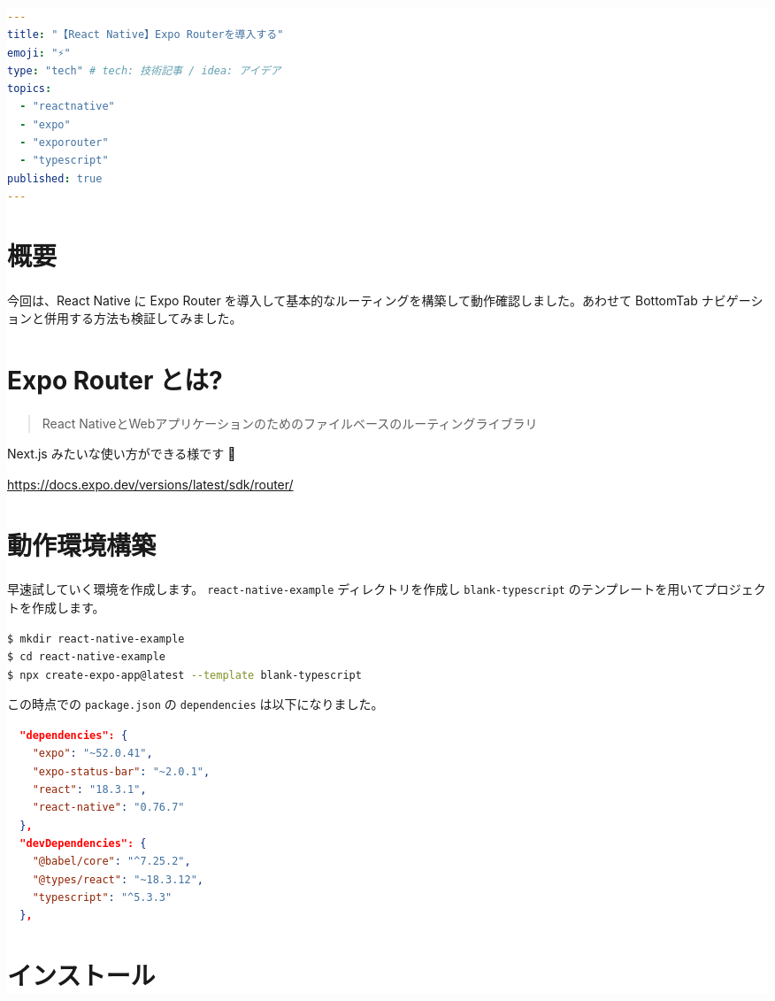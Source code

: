 ```yaml
---
title: "【React Native】Expo Routerを導入する"
emoji: "⚡️"
type: "tech" # tech: 技術記事 / idea: アイデア
topics:
  - "reactnative"
  - "expo"
  - "exporouter"
  - "typescript"
published: true
---
```

# 概要

今回は、React Native に Expo Router を導入して基本的なルーティングを構築して動作確認しました。あわせて BottomTab ナビゲーションと併用する方法も検証してみました。

# Expo Router とは?

> React NativeとWebアプリケーションのためのファイルベースのルーティングライブラリ

Next.js みたいな使い方ができる様です 👀

https://docs.expo.dev/versions/latest/sdk/router/

# 動作環境構築

早速試していく環境を作成します。 `react-native-example` ディレクトリを作成し `blank-typescript` のテンプレートを用いてプロジェクトを作成します。

```bash
$ mkdir react-native-example
$ cd react-native-example
$ npx create-expo-app@latest --template blank-typescript
```

この時点での `package.json` の `dependencies` は以下になりました。

```json
  "dependencies": {
    "expo": "~52.0.41",
    "expo-status-bar": "~2.0.1",
    "react": "18.3.1",
    "react-native": "0.76.7"
  },
  "devDependencies": {
    "@babel/core": "^7.25.2",
    "@types/react": "~18.3.12",
    "typescript": "^5.3.3"
  },
```

# インストール
